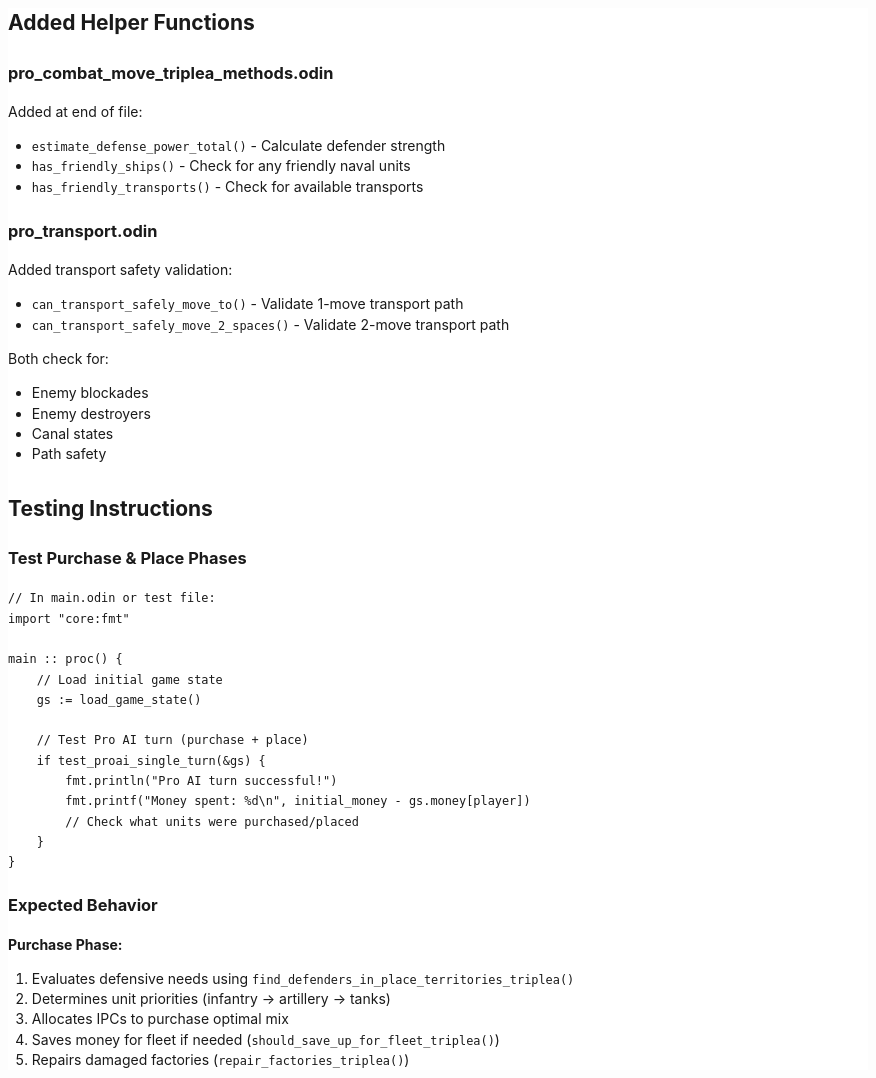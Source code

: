 ## Added Helper Functions

### pro_combat_move_triplea_methods.odin

Added at end of file:
- `estimate_defense_power_total()` - Calculate defender strength
- `has_friendly_ships()` - Check for any friendly naval units
- `has_friendly_transports()` - Check for available transports

### pro_transport.odin

Added transport safety validation:
- `can_transport_safely_move_to()` - Validate 1-move transport path
- `can_transport_safely_move_2_spaces()` - Validate 2-move transport path

Both check for:
- Enemy blockades
- Enemy destroyers
- Canal states
- Path safety

## Testing Instructions

### Test Purchase & Place Phases

```odin
// In main.odin or test file:
import "core:fmt"

main :: proc() {
    // Load initial game state
    gs := load_game_state()
    
    // Test Pro AI turn (purchase + place)
    if test_proai_single_turn(&gs) {
        fmt.println("Pro AI turn successful!")
        fmt.printf("Money spent: %d\n", initial_money - gs.money[player])
        // Check what units were purchased/placed
    }
}
```

### Expected Behavior

**Purchase Phase:**
1. Evaluates defensive needs using `find_defenders_in_place_territories_triplea()`
2. Determines unit priorities (infantry → artillery → tanks)
3. Allocates IPCs to purchase optimal mix
4. Saves money for fleet if needed (`should_save_up_for_fleet_triplea()`)
5. Repairs damaged factories (`repair_factories_triplea()`)
